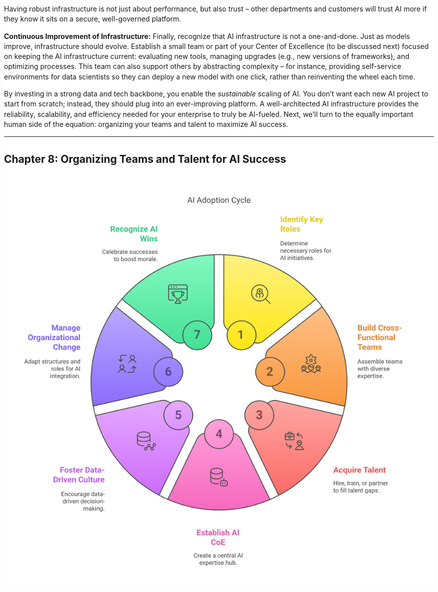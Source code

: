   Having robust infrastructure is not just about performance, but also trust – other departments and customers will trust AI more if they know it sits on a secure, well-governed platform.

**Continuous Improvement of Infrastructure:** Finally, recognize that AI infrastructure is not a one-and-done. Just as models improve, infrastructure should evolve. Establish a small team or part of your Center of Excellence (to be discussed next) focused on keeping the AI infrastructure current: evaluating new tools, managing upgrades (e.g., new versions of frameworks), and optimizing processes. This team can also support others by abstracting complexity – for instance, providing self-service environments for data scientists so they can deploy a new model with one click, rather than reinventing the wheel each time.

By investing in a strong data and tech backbone, you enable the *sustainable* scaling of AI. You don’t want each new AI project to start from scratch; instead, they should plug into an ever-improving platform. A well-architected AI infrastructure provides the reliability, scalability, and efficiency needed for your enterprise to truly be AI-fueled. Next, we’ll turn to the equally important human side of the equation: organizing your teams and talent to maximize AI success.

---

## Chapter 8: Organizing Teams and Talent for AI Success

![AI Adoption Cycle](./images/illustrations/chapter-8.png)
